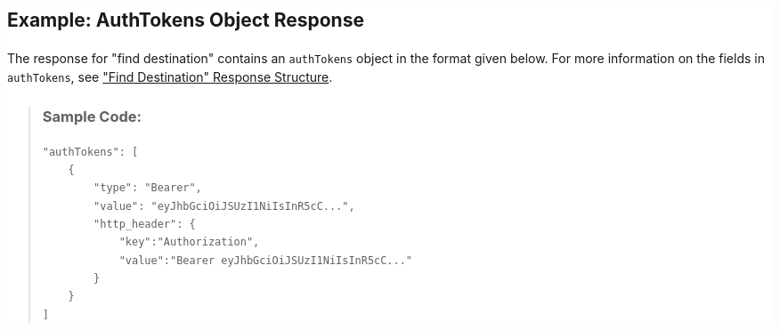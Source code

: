 

<a name="loio4e1d742a3d45472d83b411e141729795__section_or5_lgr_1mb"/>

## Example: AuthTokens Object Response

The response for "find destination" contains an `authTokens` object in the format given below. For more information on the fields in `authTokens`, see ["Find Destination" Response Structure](find-destination-response-structure-83a3f3b.md).

> ### Sample Code:  
> ```
> "authTokens": [
>     {
>         "type": "Bearer",
>         "value": "eyJhbGciOiJSUzI1NiIsInR5cC...",
>         "http_header": {
>             "key":"Authorization",
>             "value":"Bearer eyJhbGciOiJSUzI1NiIsInR5cC..."
>         }
>     }
> ]
> ```

